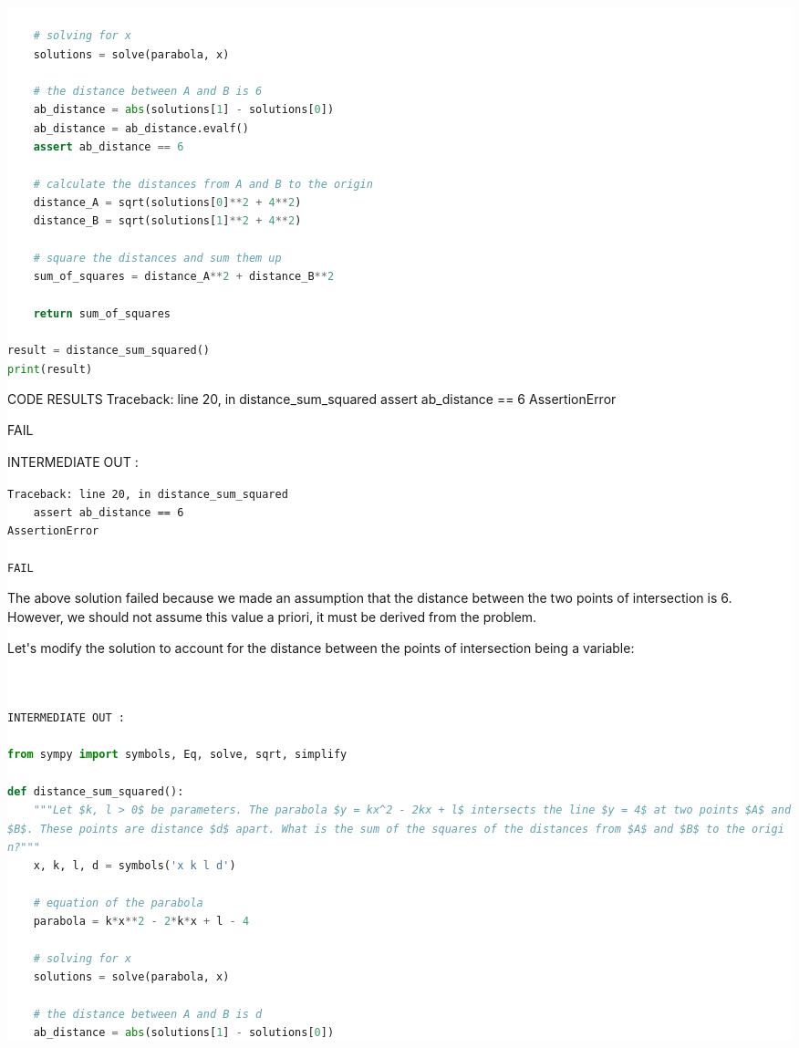 ```python

    # solving for x
    solutions = solve(parabola, x)

    # the distance between A and B is 6
    ab_distance = abs(solutions[1] - solutions[0])
    ab_distance = ab_distance.evalf()
    assert ab_distance == 6

    # calculate the distances from A and B to the origin
    distance_A = sqrt(solutions[0]**2 + 4**2)
    distance_B = sqrt(solutions[1]**2 + 4**2)

    # square the distances and sum them up
    sum_of_squares = distance_A**2 + distance_B**2

    return sum_of_squares

result = distance_sum_squared()
print(result)
```

CODE RESULTS Traceback: line 20, in distance_sum_squared
    assert ab_distance == 6
AssertionError

FAIL


INTERMEDIATE OUT :
```output
Traceback: line 20, in distance_sum_squared
    assert ab_distance == 6
AssertionError

FAIL

```

The above solution failed because we made an assumption that the distance between the two points of intersection is 6. However, we should not assume this value a priori, it must be derived from the problem.

Let's modify the solution to account for the distance between the points of intersection being a variable:

```python


INTERMEDIATE OUT :

from sympy import symbols, Eq, solve, sqrt, simplify

def distance_sum_squared():
    """Let $k, l > 0$ be parameters. The parabola $y = kx^2 - 2kx + l$ intersects the line $y = 4$ at two points $A$ and $B$. These points are distance $d$ apart. What is the sum of the squares of the distances from $A$ and $B$ to the origin?"""
    x, k, l, d = symbols('x k l d')

    # equation of the parabola
    parabola = k*x**2 - 2*k*x + l - 4

    # solving for x
    solutions = solve(parabola, x)

    # the distance between A and B is d
    ab_distance = abs(solutions[1] - solutions[0])
```